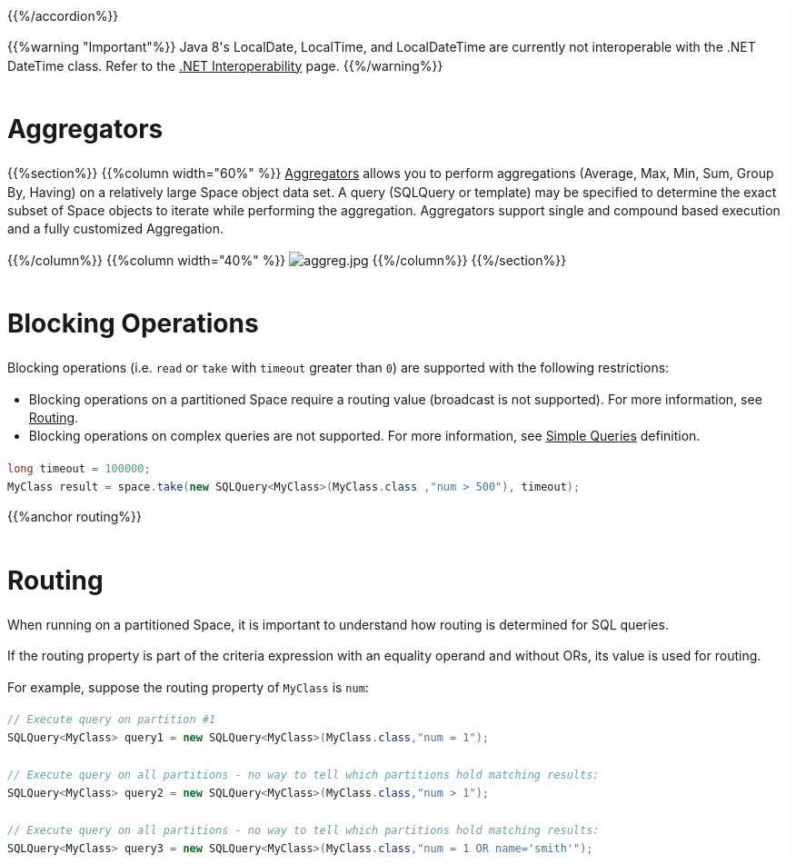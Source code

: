{{%/accordion%}}


{{%warning "Important"%}}
Java 8's LocalDate, LocalTime, and LocalDateTime are currently not interoperable with the .NET DateTime class. Refer to the [.NET Interoperability](../dev-dotnet/interoperability.html#supported-types-for-matching-and-interoperability) page.
{{%/warning%}}

# Aggregators

{{%section%}}
{{%column width="60%" %}}
[Aggregators](./aggregators.html) allows you to perform aggregations (Average, Max, Min, Sum, Group By, Having) on a relatively large Space object data set. A query (SQLQuery or template) may be specified to determine the exact subset of Space objects to iterate while performing the aggregation. Aggregators support single and compound based execution and a fully customized Aggregation.

{{%/column%}}
{{%column width="40%" %}}
![aggreg.jpg](/attachment_files/built-in-Compound-aggregators.jpg)
{{%/column%}}
{{%/section%}}

# Blocking Operations

Blocking operations (i.e. `read` or `take` with `timeout` greater than `0`) are supported with the following restrictions:

- Blocking operations on a partitioned Space require a routing value (broadcast is not supported). For more information, see [Routing](#routing).
- Blocking operations on complex queries are not supported. For more information, see [Simple Queries](#simple-vs-complex-queries) definition.


```java
long timeout = 100000;
MyClass result = space.take(new SQLQuery<MyClass>(MyClass.class ,"num > 500"), timeout);
```

{{%anchor routing%}}

# Routing

When running on a partitioned Space, it is important to understand how routing is determined for SQL queries.

If the routing property is part of the criteria expression with an equality operand and without ORs, its value is used for routing.

For example, suppose the routing property of `MyClass` is `num`:


```java
// Execute query on partition #1
SQLQuery<MyClass> query1 = new SQLQuery<MyClass>(MyClass.class,"num = 1");

// Execute query on all partitions - no way to tell which partitions hold matching results:
SQLQuery<MyClass> query2 = new SQLQuery<MyClass>(MyClass.class,"num > 1");

// Execute query on all partitions - no way to tell which partitions hold matching results:
SQLQuery<MyClass> query3 = new SQLQuery<MyClass>(MyClass.class,"num = 1 OR name='smith'");
```
